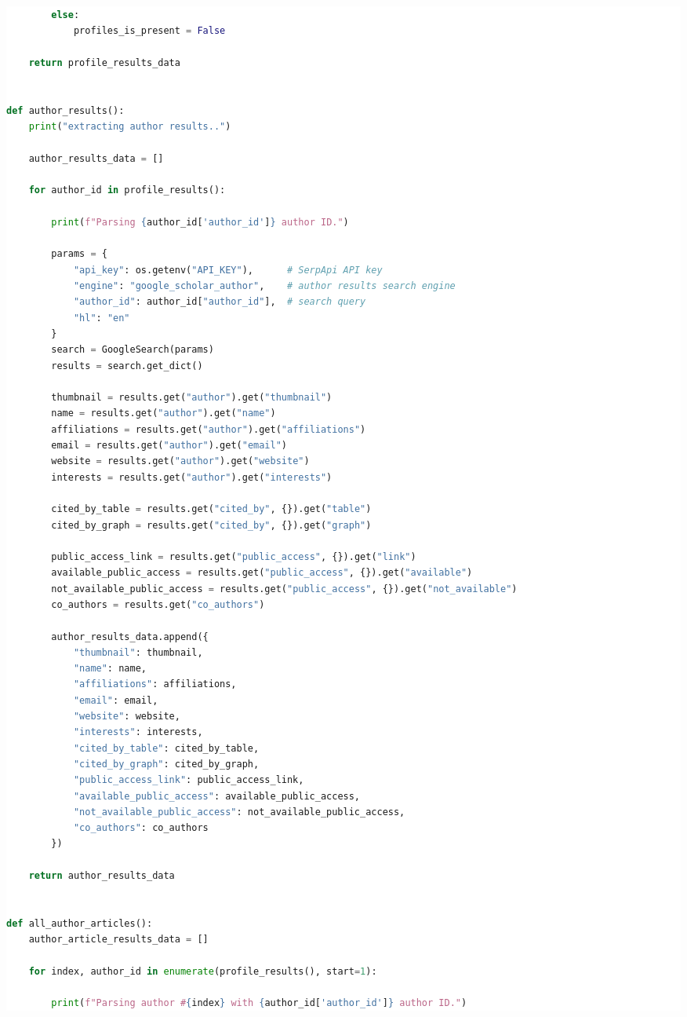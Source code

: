 ```python
        else:
            profiles_is_present = False

    return profile_results_data


def author_results():
    print("extracting author results..")

    author_results_data = []

    for author_id in profile_results():

        print(f"Parsing {author_id['author_id']} author ID.")

        params = {
            "api_key": os.getenv("API_KEY"),      # SerpApi API key
            "engine": "google_scholar_author",    # author results search engine
            "author_id": author_id["author_id"],  # search query
            "hl": "en"
        }
        search = GoogleSearch(params)
        results = search.get_dict()

        thumbnail = results.get("author").get("thumbnail")
        name = results.get("author").get("name")
        affiliations = results.get("author").get("affiliations")
        email = results.get("author").get("email")
        website = results.get("author").get("website")
        interests = results.get("author").get("interests")

        cited_by_table = results.get("cited_by", {}).get("table")
        cited_by_graph = results.get("cited_by", {}).get("graph")

        public_access_link = results.get("public_access", {}).get("link")
        available_public_access = results.get("public_access", {}).get("available")
        not_available_public_access = results.get("public_access", {}).get("not_available")
        co_authors = results.get("co_authors")

        author_results_data.append({
            "thumbnail": thumbnail,
            "name": name,
            "affiliations": affiliations,
            "email": email,
            "website": website,
            "interests": interests,
            "cited_by_table": cited_by_table,
            "cited_by_graph": cited_by_graph,
            "public_access_link": public_access_link,
            "available_public_access": available_public_access,
            "not_available_public_access": not_available_public_access,
            "co_authors": co_authors
        })

    return author_results_data


def all_author_articles():
    author_article_results_data = []

    for index, author_id in enumerate(profile_results(), start=1):

        print(f"Parsing author #{index} with {author_id['author_id']} author ID.")
```